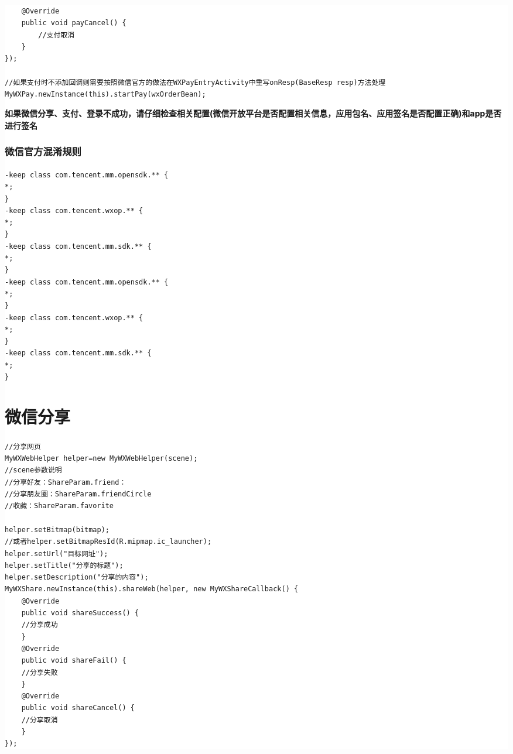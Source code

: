 ```
    @Override
    public void payCancel() {
        //支付取消
    }
});

//如果支付时不添加回调则需要按照微信官方的做法在WXPayEntryActivity中重写onResp(BaseResp resp)方法处理
MyWXPay.newInstance(this).startPay(wxOrderBean);
```
**如果微信分享、支付、登录不成功，请仔细检查相关配置(微信开放平台是否配置相关信息，应用包名、应用签名是否配置正确)和app是否进行签名**
### 微信官方混淆规则
```
-keep class com.tencent.mm.opensdk.** {
*;
}
-keep class com.tencent.wxop.** {
*;
}
-keep class com.tencent.mm.sdk.** {
*;
}
-keep class com.tencent.mm.opensdk.** {
*;
}
-keep class com.tencent.wxop.** {
*;
}
-keep class com.tencent.mm.sdk.** {
*;
}
```  
# 微信分享
```
//分享网页
MyWXWebHelper helper=new MyWXWebHelper(scene);
//scene参数说明
//分享好友：ShareParam.friend：
//分享朋友圈：ShareParam.friendCircle
//收藏：ShareParam.favorite

helper.setBitmap(bitmap);
//或者helper.setBitmapResId(R.mipmap.ic_launcher);
helper.setUrl("目标网址");
helper.setTitle("分享的标题");
helper.setDescription("分享的内容");
MyWXShare.newInstance(this).shareWeb(helper, new MyWXShareCallback() {
    @Override
    public void shareSuccess() {
	//分享成功
    }
    @Override
    public void shareFail() {
	//分享失败
    }
    @Override
    public void shareCancel() {
	//分享取消
    }
});
```
